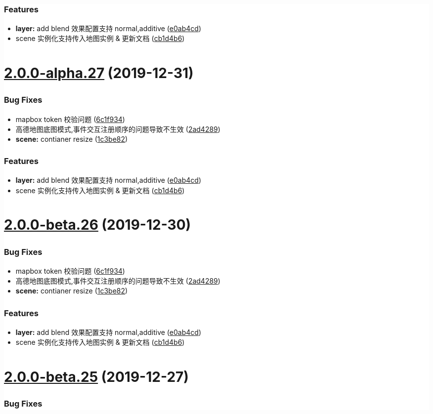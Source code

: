 ### Features

- **layer:** add blend 效果配置支持 normal,additive ([e0ab4cd](https://github.com/antvis/L7/commit/e0ab4cd386f53ba4e93aaebfb1fa05b6e438710e))
- scene 实例化支持传入地图实例 & 更新文档 ([cb1d4b6](https://github.com/antvis/L7/commit/cb1d4b6c7d0e65a5e15138ae01adb56cd1b6ee43))

# [2.0.0-alpha.27](https://github.com/antvis/L7/compare/v2.0.0-beta.16...v2.0.0-alpha.27) (2019-12-31)

### Bug Fixes

- mapbox token 校验问题 ([6c1f934](https://github.com/antvis/L7/commit/6c1f93425676c5baad90e464b3915068ba4157e2))
- 高德地图底图模式,事件交互注册顺序的问题导致不生效 ([2ad4289](https://github.com/antvis/L7/commit/2ad4289e75519f956a9cb1b44a7231b1151c88fb))
- **scene:** contianer resize ([1c3be82](https://github.com/antvis/L7/commit/1c3be82711999b70a802a7f0c24ff9ccf76e2d94))

### Features

- **layer:** add blend 效果配置支持 normal,additive ([e0ab4cd](https://github.com/antvis/L7/commit/e0ab4cd386f53ba4e93aaebfb1fa05b6e438710e))
- scene 实例化支持传入地图实例 & 更新文档 ([cb1d4b6](https://github.com/antvis/L7/commit/cb1d4b6c7d0e65a5e15138ae01adb56cd1b6ee43))

# [2.0.0-beta.26](https://github.com/antvis/L7/compare/v2.0.0-beta.16...v2.0.0-beta.26) (2019-12-30)

### Bug Fixes

- mapbox token 校验问题 ([6c1f934](https://github.com/antvis/L7/commit/6c1f93425676c5baad90e464b3915068ba4157e2))
- 高德地图底图模式,事件交互注册顺序的问题导致不生效 ([2ad4289](https://github.com/antvis/L7/commit/2ad4289e75519f956a9cb1b44a7231b1151c88fb))
- **scene:** contianer resize ([1c3be82](https://github.com/antvis/L7/commit/1c3be82711999b70a802a7f0c24ff9ccf76e2d94))

### Features

- **layer:** add blend 效果配置支持 normal,additive ([e0ab4cd](https://github.com/antvis/L7/commit/e0ab4cd386f53ba4e93aaebfb1fa05b6e438710e))
- scene 实例化支持传入地图实例 & 更新文档 ([cb1d4b6](https://github.com/antvis/L7/commit/cb1d4b6c7d0e65a5e15138ae01adb56cd1b6ee43))

# [2.0.0-beta.25](https://github.com/antvis/L7/compare/v2.0.0-beta.16...v2.0.0-beta.25) (2019-12-27)

### Bug Fixes
